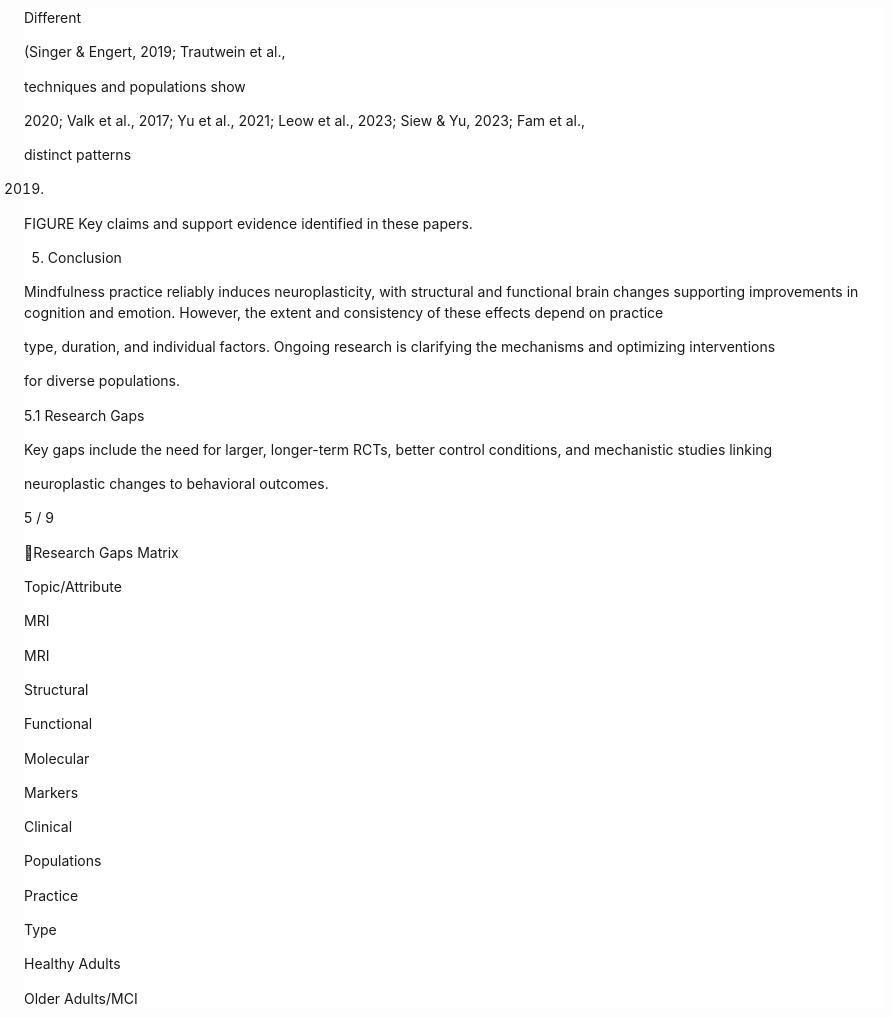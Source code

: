 Different

(Singer & Engert, 2019; Trautwein et al.,

techniques and
populations show

2020; Valk et al., 2017; Yu et al., 2021; Leow
et al., 2023; Siew & Yu, 2023; Fam et al.,

distinct patterns

2019)

FIGURE  Key claims and support evidence identified in these papers.

5. Conclusion

Mindfulness practice reliably induces neuroplasticity, with structural and functional brain changes supporting
improvements in cognition and emotion. However, the extent and consistency of these effects depend on practice

type, duration, and individual factors. Ongoing research is clarifying the mechanisms and optimizing interventions

for diverse populations.

5.1 Research Gaps

Key gaps include the need for larger, longer-term RCTs, better control conditions, and mechanistic studies linking

neuroplastic changes to behavioral outcomes.

5 / 9

Research Gaps Matrix

Topic/Attribute

MRI

MRI

Structural

Functional

Molecular

Markers

Clinical

Populations

Practice

Type

Healthy Adults

Older Adults/MCI
